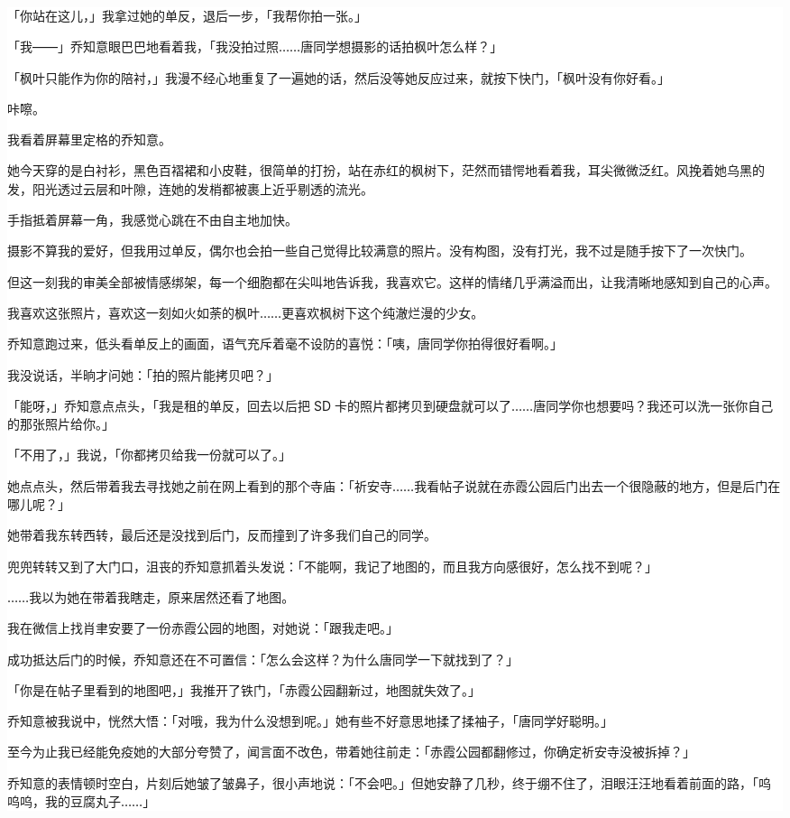 
「你站在这儿，」我拿过她的单反，退后一步，「我帮你拍一张。」


「我——」乔知意眼巴巴地看着我，「我没拍过照……唐同学想摄影的话拍枫叶怎么样？」


「枫叶只能作为你的陪衬，」我漫不经心地重复了一遍她的话，然后没等她反应过来，就按下快门，「枫叶没有你好看。」


咔嚓。


我看着屏幕里定格的乔知意。


她今天穿的是白衬衫，黑色百褶裙和小皮鞋，很简单的打扮，站在赤红的枫树下，茫然而错愕地看着我，耳尖微微泛红。风挽着她乌黑的发，阳光透过云层和叶隙，连她的发梢都被裹上近乎剔透的流光。


手指抵着屏幕一角，我感觉心跳在不由自主地加快。


摄影不算我的爱好，但我用过单反，偶尔也会拍一些自己觉得比较满意的照片。没有构图，没有打光，我不过是随手按下了一次快门。


但这一刻我的审美全部被情感绑架，每一个细胞都在尖叫地告诉我，我喜欢它。这样的情绪几乎满溢而出，让我清晰地感知到自己的心声。


我喜欢这张照片，喜欢这一刻如火如荼的枫叶……更喜欢枫树下这个纯澈烂漫的少女。


乔知意跑过来，低头看单反上的画面，语气充斥着毫不设防的喜悦：「咦，唐同学你拍得很好看啊。」


我没说话，半晌才问她：「拍的照片能拷贝吧？」


「能呀，」乔知意点点头，「我是租的单反，回去以后把 SD 卡的照片都拷贝到硬盘就可以了……唐同学你也想要吗？我还可以洗一张你自己的那张照片给你。」


「不用了，」我说，「你都拷贝给我一份就可以了。」


她点点头，然后带着我去寻找她之前在网上看到的那个寺庙：「祈安寺……我看帖子说就在赤霞公园后门出去一个很隐蔽的地方，但是后门在哪儿呢？」


她带着我东转西转，最后还是没找到后门，反而撞到了许多我们自己的同学。


兜兜转转又到了大门口，沮丧的乔知意抓着头发说：「不能啊，我记了地图的，而且我方向感很好，怎么找不到呢？」


……我以为她在带着我瞎走，原来居然还看了地图。


我在微信上找肖聿安要了一份赤霞公园的地图，对她说：「跟我走吧。」


成功抵达后门的时候，乔知意还在不可置信：「怎么会这样？为什么唐同学一下就找到了？」


「你是在帖子里看到的地图吧，」我推开了铁门，「赤霞公园翻新过，地图就失效了。」


乔知意被我说中，恍然大悟：「对哦，我为什么没想到呢。」她有些不好意思地揉了揉袖子，「唐同学好聪明。」


至今为止我已经能免疫她的大部分夸赞了，闻言面不改色，带着她往前走：「赤霞公园都翻修过，你确定祈安寺没被拆掉？」


乔知意的表情顿时空白，片刻后她皱了皱鼻子，很小声地说：「不会吧。」但她安静了几秒，终于绷不住了，泪眼汪汪地看着前面的路，「呜呜呜，我的豆腐丸子……」


